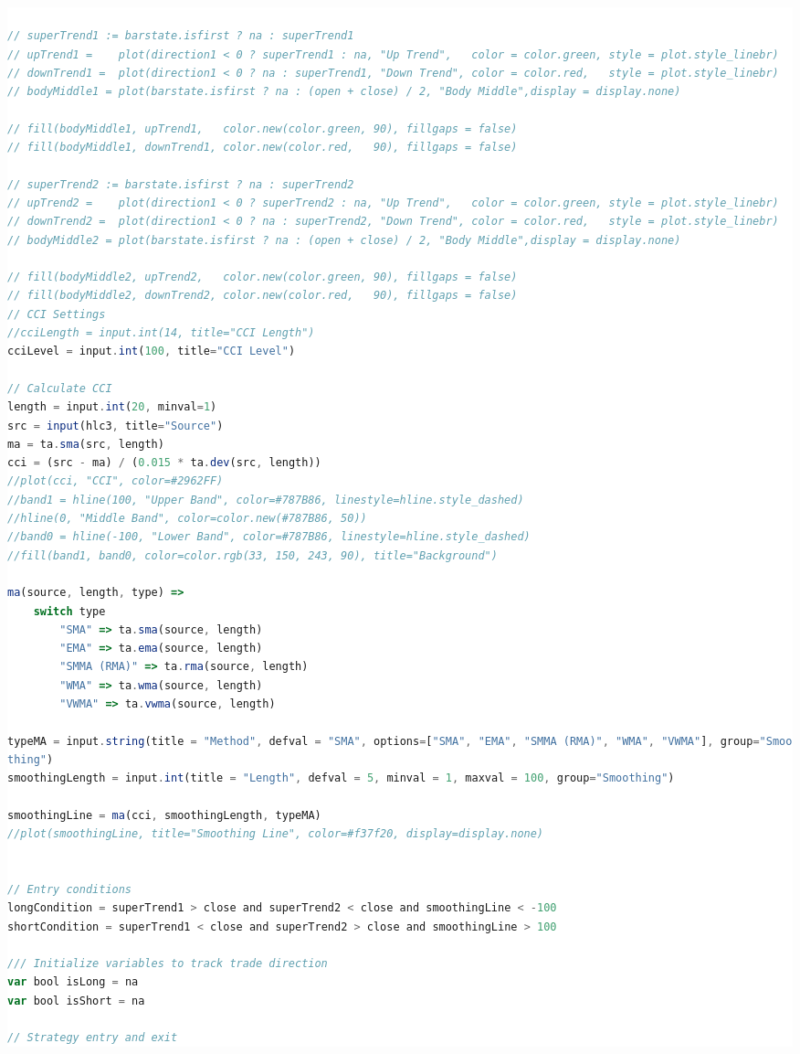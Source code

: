 ``` javascript

// superTrend1 := barstate.isfirst ? na : superTrend1
// upTrend1 =    plot(direction1 < 0 ? superTrend1 : na, "Up Trend",   color = color.green, style = plot.style_linebr)
// downTrend1 =  plot(direction1 < 0 ? na : superTrend1, "Down Trend", color = color.red,   style = plot.style_linebr)
// bodyMiddle1 = plot(barstate.isfirst ? na : (open + close) / 2, "Body Middle",display = display.none)

// fill(bodyMiddle1, upTrend1,   color.new(color.green, 90), fillgaps = false)
// fill(bodyMiddle1, downTrend1, color.new(color.red,   90), fillgaps = false)

// superTrend2 := barstate.isfirst ? na : superTrend2
// upTrend2 =    plot(direction1 < 0 ? superTrend2 : na, "Up Trend",   color = color.green, style = plot.style_linebr)
// downTrend2 =  plot(direction1 < 0 ? na : superTrend2, "Down Trend", color = color.red,   style = plot.style_linebr)
// bodyMiddle2 = plot(barstate.isfirst ? na : (open + close) / 2, "Body Middle",display = display.none)

// fill(bodyMiddle2, upTrend2,   color.new(color.green, 90), fillgaps = false)
// fill(bodyMiddle2, downTrend2, color.new(color.red,   90), fillgaps = false)
// CCI Settings
//cciLength = input.int(14, title="CCI Length")
cciLevel = input.int(100, title="CCI Level")

// Calculate CCI
length = input.int(20, minval=1)
src = input(hlc3, title="Source")
ma = ta.sma(src, length)
cci = (src - ma) / (0.015 * ta.dev(src, length))
//plot(cci, "CCI", color=#2962FF)
//band1 = hline(100, "Upper Band", color=#787B86, linestyle=hline.style_dashed)
//hline(0, "Middle Band", color=color.new(#787B86, 50))
//band0 = hline(-100, "Lower Band", color=#787B86, linestyle=hline.style_dashed)
//fill(band1, band0, color=color.rgb(33, 150, 243, 90), title="Background")

ma(source, length, type) =>
    switch type
        "SMA" => ta.sma(source, length)
        "EMA" => ta.ema(source, length)
        "SMMA (RMA)" => ta.rma(source, length)
        "WMA" => ta.wma(source, length)
        "VWMA" => ta.vwma(source, length)

typeMA = input.string(title = "Method", defval = "SMA", options=["SMA", "EMA", "SMMA (RMA)", "WMA", "VWMA"], group="Smoothing")
smoothingLength = input.int(title = "Length", defval = 5, minval = 1, maxval = 100, group="Smoothing")

smoothingLine = ma(cci, smoothingLength, typeMA)
//plot(smoothingLine, title="Smoothing Line", color=#f37f20, display=display.none)


// Entry conditions
longCondition = superTrend1 > close and superTrend2 < close and smoothingLine < -100
shortCondition = superTrend1 < close and superTrend2 > close and smoothingLine > 100

/// Initialize variables to track trade direction
var bool isLong = na
var bool isShort = na

// Strategy entry and exit
```